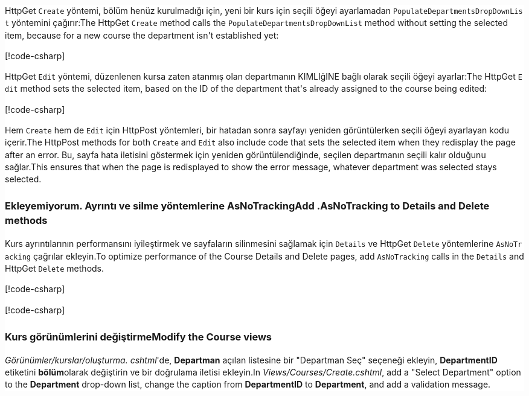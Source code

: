 <span data-ttu-id="f7f70-126">HttpGet `Create` yöntemi, bölüm henüz kurulmadığı için, yeni bir kurs için seçili öğeyi ayarlamadan `PopulateDepartmentsDropDownList` yöntemini çağırır:</span><span class="sxs-lookup"><span data-stu-id="f7f70-126">The HttpGet `Create` method calls the `PopulateDepartmentsDropDownList` method without setting the selected item, because for a new course the department isn't established yet:</span></span>

[!code-csharp[](intro/samples/cu/Controllers/CoursesController.cs?highlight=3&name=snippet_CreateGet)]

<span data-ttu-id="f7f70-127">HttpGet `Edit` yöntemi, düzenlenen kursa zaten atanmış olan departmanın KIMLIğINE bağlı olarak seçili öğeyi ayarlar:</span><span class="sxs-lookup"><span data-stu-id="f7f70-127">The HttpGet `Edit` method sets the selected item, based on the ID of the department that's already assigned to the course being edited:</span></span>

[!code-csharp[](intro/samples/cu/Controllers/CoursesController.cs?highlight=15&name=snippet_EditGet)]

<span data-ttu-id="f7f70-128">Hem `Create` hem de `Edit` için HttpPost yöntemleri, bir hatadan sonra sayfayı yeniden görüntülerken seçili öğeyi ayarlayan kodu içerir.</span><span class="sxs-lookup"><span data-stu-id="f7f70-128">The HttpPost methods for both `Create` and `Edit` also include code that sets the selected item when they redisplay the page after an error.</span></span> <span data-ttu-id="f7f70-129">Bu, sayfa hata iletisini göstermek için yeniden görüntülendiğinde, seçilen departmanın seçili kalır olduğunu sağlar.</span><span class="sxs-lookup"><span data-stu-id="f7f70-129">This ensures that when the page is redisplayed to show the error message, whatever department was selected stays selected.</span></span>

### <a name="add-asnotracking-to-details-and-delete-methods"></a><span data-ttu-id="f7f70-130">Ekleyemiyorum. Ayrıntı ve silme yöntemlerine AsNoTracking</span><span class="sxs-lookup"><span data-stu-id="f7f70-130">Add .AsNoTracking to Details and Delete methods</span></span>

<span data-ttu-id="f7f70-131">Kurs ayrıntılarının performansını iyileştirmek ve sayfaların silinmesini sağlamak için `Details` ve HttpGet `Delete` yöntemlerine `AsNoTracking` çağrılar ekleyin.</span><span class="sxs-lookup"><span data-stu-id="f7f70-131">To optimize performance of the Course Details and Delete pages, add `AsNoTracking` calls in the `Details` and HttpGet `Delete` methods.</span></span>

[!code-csharp[](intro/samples/cu/Controllers/CoursesController.cs?highlight=10&name=snippet_Details)]

[!code-csharp[](intro/samples/cu/Controllers/CoursesController.cs?highlight=10&name=snippet_DeleteGet)]

### <a name="modify-the-course-views"></a><span data-ttu-id="f7f70-132">Kurs görünümlerini değiştirme</span><span class="sxs-lookup"><span data-stu-id="f7f70-132">Modify the Course views</span></span>

<span data-ttu-id="f7f70-133">*Görünümler/kurslar/oluşturma. cshtml*'de, **Departman** açılan listesine bir "Departman Seç" seçeneği ekleyin, **DepartmentID** etiketini **bölüm**olarak değiştirin ve bir doğrulama iletisi ekleyin.</span><span class="sxs-lookup"><span data-stu-id="f7f70-133">In *Views/Courses/Create.cshtml*, add a "Select Department" option to the **Department** drop-down list, change the caption from **DepartmentID** to **Department**, and add a validation message.</span></span>

